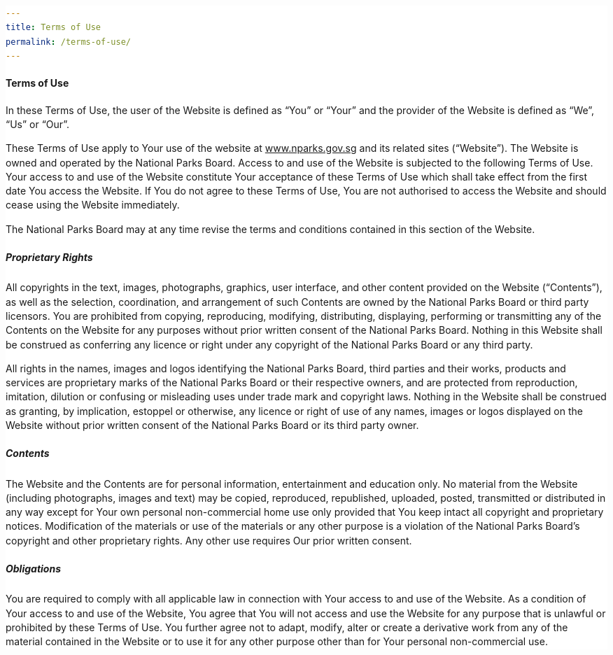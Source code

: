 ```yaml
---
title: Terms of Use
permalink: /terms-of-use/
---
```

#### Terms of Use

In these Terms of Use, the user of the Website is defined as “You” or “Your” and the provider of the Website is defined as “We”, “Us” or “Our”.

These Terms of Use apply to Your use of the website at www.nparks.gov.sg and its related sites (“Website”). The Website is owned and operated by the National Parks Board. Access to and use of the Website is subjected to the following Terms of Use. Your access to and use of the Website constitute Your acceptance of these Terms of Use which shall take effect from the first date You access the Website. If You do not agree to these Terms of Use, You are not authorised to access the Website and should cease using the Website immediately.

The National Parks Board may at any time revise the terms and conditions contained in this section of the Website.

##### Proprietary Rights

All copyrights in the text, images, photographs, graphics, user interface, and other content provided on the Website (“Contents”), as well as the selection, coordination, and arrangement of such Contents are owned by the National Parks Board or third party licensors. You are prohibited from copying, reproducing, modifying, distributing, displaying, performing or transmitting any of the Contents on the Website for any purposes without prior written consent of the National Parks Board. Nothing in this Website shall be construed as conferring any licence or right under any copyright of the National Parks Board or any third party.

All rights in the names, images and logos identifying the National Parks Board, third parties and their works, products and services are proprietary marks of the National Parks Board or their respective owners, and are protected from reproduction, imitation, dilution or confusing or misleading uses under trade mark and copyright laws. Nothing in the Website shall be construed as granting, by implication, estoppel or otherwise, any licence or right of use of any names, images or logos displayed on the Website without prior written consent of the National Parks Board or its third party owner.

##### Contents

The Website and the Contents are for personal information, entertainment and education only. No material from the Website (including photographs, images and text) may be copied, reproduced, republished, uploaded, posted, transmitted or distributed in any way except for Your own personal non-commercial home use only provided that You keep intact all copyright and proprietary notices. Modification of the materials or use of the materials or any other purpose is a violation of the National Parks Board’s copyright and other proprietary rights. Any other use requires Our prior written consent.

##### Obligations

You are required to comply with all applicable law in connection with Your access to and use of the Website. As a condition of Your access to and use of the Website, You agree that You will not access and use the Website for any purpose that is unlawful or prohibited by these Terms of Use. You further agree not to adapt, modify, alter or create a derivative work from any of the material contained in the Website or to use it for any other purpose other than for Your personal non-commercial use.
